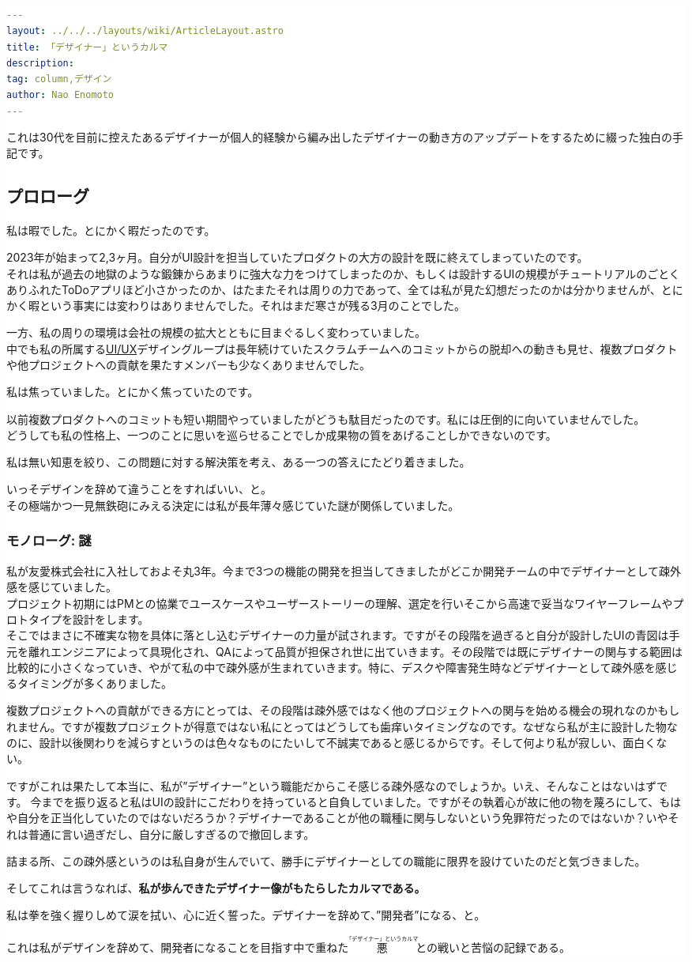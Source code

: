 ```yaml
---
layout: ../../../layouts/wiki/ArticleLayout.astro
title: 「デザイナー」というカルマ
description:
tag: column,デザイン
author: Nao Enomoto
---
```


これは30代を目前に控えたあるデザイナーが個人的経験から編み出したデザイナーの動き方のアップデートをするために綴った独白の手記です。  

## プロローグ

私は暇でした。とにかく暇だったのです。

2023年が始まって2,3ヶ月。自分がUI設計を担当していたプロダクトの大方の設計を既に終えてしまっていたのです。  
それは私が過去の地獄のような鍛錬からあまりに強大な力をつけてしまったのか、もしくは設計するUIの規模がチュートリアルのごとくありふれたToDoアプリほど小さかったのか、はたまたそれは周りの力であって、全ては私が見た幻想だったのかは分かりませんが、とにかく暇という事実には変わりはありませんでした。それはまだ寒さが残る3月のことでした。

一方、私の周りの環境は会社の規模の拡大とともに目まぐるしく変わっていました。  
中でも私の所属する[UI/UX](https://product-design.jp/columns/ui-ux/)デザイングループは長年続けていたスクラムチームへのコミットからの脱却への動きも見せ、複数プロダクトや他プロジェクトへの貢献を果たすメンバーも少なくありませんでした。

私は焦っていました。とにかく焦っていたのです。  

以前複数プロダクトへのコミットも短い期間やっていましたがどうも駄目だったのです。私には圧倒的に向いていませんでした。  
どうしても私の性格上、一つのことに思いを巡らせることでしか成果物の質をあげることしかできないのです。

私は無い知恵を絞り、この問題に対する解決策を考え、ある一つの答えにたどり着きました。

いっそデザインを辞めて違うことをすればいい、と。  
その極端かつ一見無鉄砲にみえる決定には私が長年薄々感じていた謎が関係していました。

### モノローグ: 謎

私が友愛株式会社に入社しておよそ丸3年。今まで3つの機能の開発を担当してきましたがどこか開発チームの中でデザイナーとして疎外感を感じていました。  
プロジェクト初期にはPMとの協業でユースケースやユーザーストーリーの理解、選定を行いそこから高速で妥当なワイヤーフレームやプロトタイプを設計をします。  
そこではまさに不確実な物を具体に落とし込むデザイナーの力量が試されます。ですがその段階を過ぎると自分が設計したUIの青図は手元を離れエンジニアによって具現化され、QAによって品質が担保され世に出ていきます。その段階では既にデザイナーの関与する範囲は比較的に小さくなっていき、やがて私の中で疎外感が生まれていきます。特に、デスクや障害発生時などデザイナーとして疎外感を感じるタイミングが多くありました。

複数プロジェクトへの貢献ができる方にとっては、その段階は疎外感ではなく他のプロジェクトへの関与を始める機会の現れなのかもしれません。ですが複数プロジェクトが得意ではない私にとってはどうしても歯痒いタイミングなのです。なぜなら私が主に設計した物なのに、設計以後関わりを減らすというのは色々なものにたいして不誠実であると感じるからです。そして何より私が寂しい、面白くない。

ですがこれは果たして本当に、私が”デザイナー”という職能だからこそ感じる疎外感なのでしょうか。いえ、そんなことはないはずです。
今までを振り返ると私はUIの設計にこだわりを持っていると自負していました。ですがその執着心が故に他の物を蔑ろにして、もはや自分を正当化していたのではないだろうか？デザイナーであることが他の職種に関与しないという免罪符だったのではないか？いやそれは普通に言い過ぎだし、自分に厳しすぎるので撤回します。

詰まる所、この疎外感というのは私自身が生んでいて、勝手にデザイナーとしての職能に限界を設けていたのだと気づきました。

そしてこれは言うなれば、**私が歩んできたデザイナー像がもたらしたカルマである。**

私は拳を強く握りしめて涙を拭い、心に近く誓った。デザイナーを辞めて、”開発者”になる、と。

これは私がデザインを辞めて、開発者になることを目指す中で重ねた<ruby>悪<rp>（</rp><rt>「デザイナー」というカルマ</rt><rp>）</rp></ruby>との戦いと苦悩の記録である。
